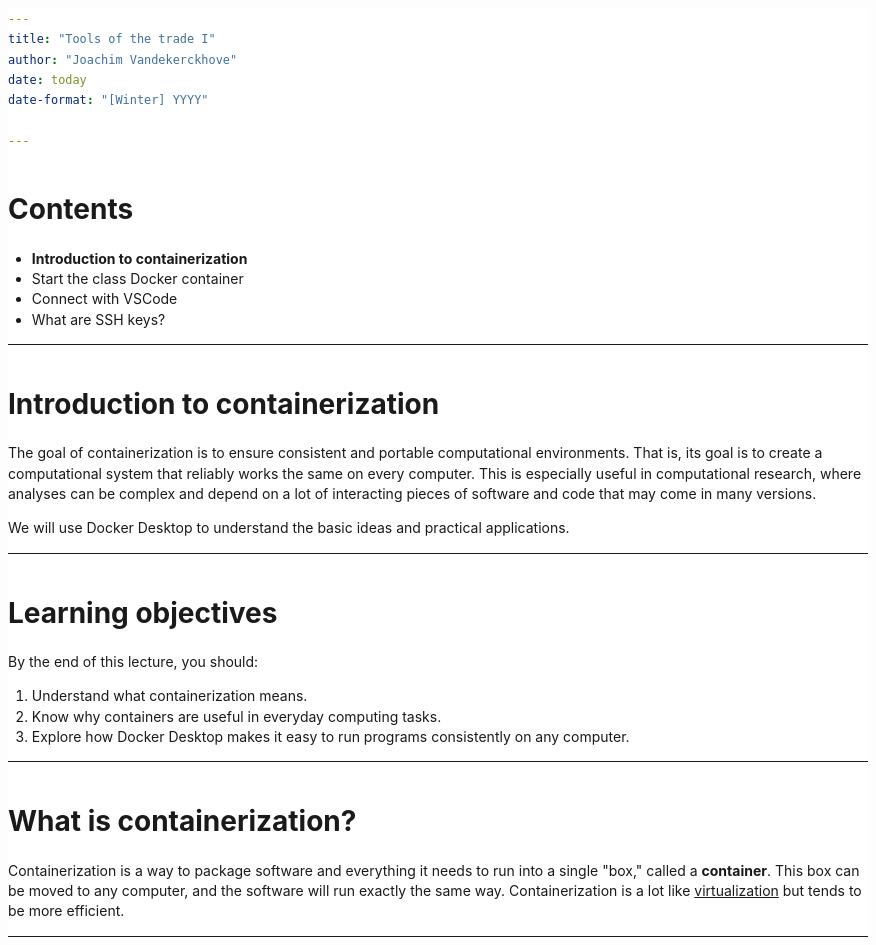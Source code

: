 ```yaml
---
title: "Tools of the trade I"
author: "Joachim Vandekerckhove"
date: today
date-format: "[Winter] YYYY"

---
```


# Contents

- **Introduction to containerization**
- Start the class Docker container
- Connect with VSCode
- What are SSH keys?

---

# Introduction to containerization



The goal of containerization is to ensure consistent and portable computational environments. That is, its goal is to create a computational system that reliably works the same on every computer.  This is especially useful in computational research, where analyses can be complex and depend on a lot of interacting pieces of software and code that may come in many versions.

We will use Docker Desktop to understand the basic ideas and practical applications.

---

# Learning objectives

By the end of this lecture, you should:

1. Understand what containerization means.
2. Know why containers are useful in everyday computing tasks.
3. Explore how Docker Desktop makes it easy to run programs consistently on any computer.

---

# What is containerization?

Containerization is a way to package software and everything it needs to run into a single "box," called a **container**. This box can be moved to any computer, and the software will run exactly the same way.  Containerization is a lot like [virtualization](https://en.wikipedia.org/wiki/Virtualization) but tends to be more efficient.

---
